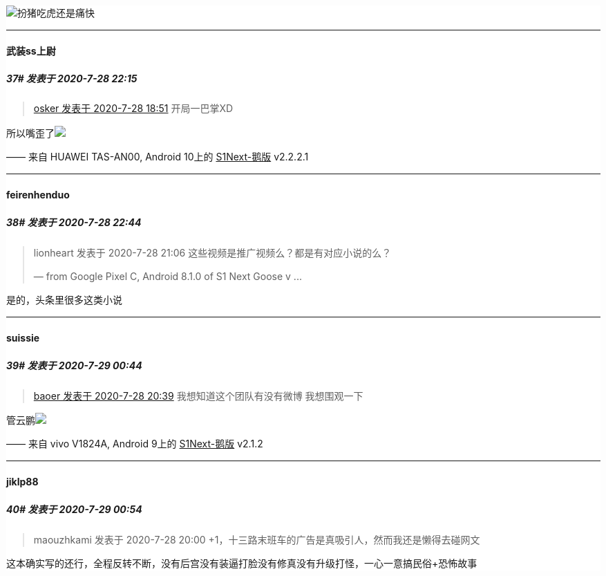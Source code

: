 
<img src="https://static.saraba1st.com/image/smiley/face2017/067.png" referrerpolicy="no-referrer">扮猪吃虎还是痛快


-----

####  武装ss上尉  
##### 37#       发表于 2020-7-28 22:15


<blockquote><a href="httphttps://bbs.saraba1st.com/2b/forum.php?mod=redirect&amp;goto=findpost&amp;pid=48241591&amp;ptid=1951976" target="_blank">osker 发表于 2020-7-28 18:51</a>
开局一巴掌XD</blockquote>
所以嘴歪了<img src="https://static.saraba1st.com/image/smiley/face2017/028.png" referrerpolicy="no-referrer">

—— 来自 HUAWEI TAS-AN00, Android 10上的 [S1Next-鹅版](https://github.com/ykrank/S1-Next/releases) v2.2.2.1


-----

####  feirenhenduo  
##### 38#       发表于 2020-7-28 22:44


<blockquote>lionheart 发表于 2020-7-28 21:06
这些视频是推广视频么？都是有对应小说的么？


— from Google Pixel C, Android 8.1.0 of S1 Next Goose v ...</blockquote>
是的，头条里很多这类小说


-----

####  suissie  
##### 39#       发表于 2020-7-29 00:44


<blockquote><a href="httphttps://bbs.saraba1st.com/2b/forum.php?mod=redirect&amp;goto=findpost&amp;pid=48242517&amp;ptid=1951976" target="_blank">baoer 发表于 2020-7-28 20:39</a>
我想知道这个团队有没有微博 我想围观一下</blockquote>
管云鹏<img src="https://static.saraba1st.com/image/smiley/face2017/036.png" referrerpolicy="no-referrer">

—— 来自 vivo V1824A, Android 9上的 [S1Next-鹅版](https://github.com/ykrank/S1-Next/releases) v2.1.2


-----

####  jiklp88  
##### 40#       发表于 2020-7-29 00:54


<blockquote>maouzhkami 发表于 2020-7-28 20:00
+1，十三路末班车的广告是真吸引人，然而我还是懒得去碰网文</blockquote>
这本确实写的还行，全程反转不断，没有后宫没有装逼打脸没有修真没有升级打怪，一心一意搞民俗+恐怖故事
